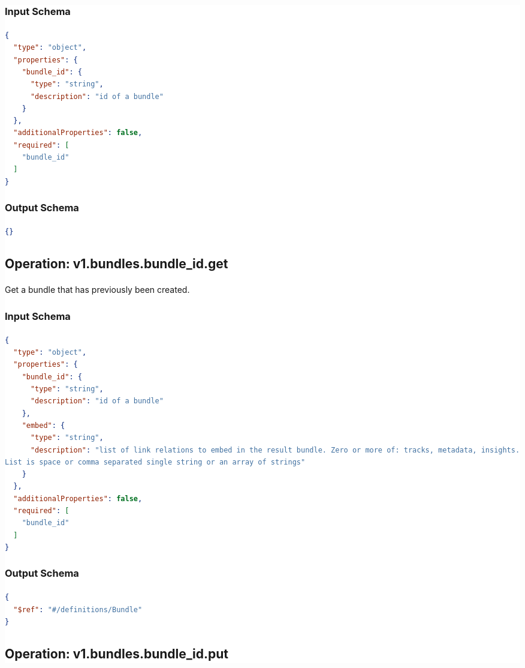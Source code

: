 ### Input Schema
```json
{
  "type": "object",
  "properties": {
    "bundle_id": {
      "type": "string",
      "description": "id of a bundle"
    }
  },
  "additionalProperties": false,
  "required": [
    "bundle_id"
  ]
}
```
### Output Schema
```json
{}
```
## Operation: v1.bundles.bundle_id.get
Get a bundle that has previously been created.

### Input Schema
```json
{
  "type": "object",
  "properties": {
    "bundle_id": {
      "type": "string",
      "description": "id of a bundle"
    },
    "embed": {
      "type": "string",
      "description": "list of link relations to embed in the result bundle. Zero or more of: tracks, metadata, insights. List is space or comma separated single string or an array of strings"
    }
  },
  "additionalProperties": false,
  "required": [
    "bundle_id"
  ]
}
```
### Output Schema
```json
{
  "$ref": "#/definitions/Bundle"
}
```
## Operation: v1.bundles.bundle_id.put